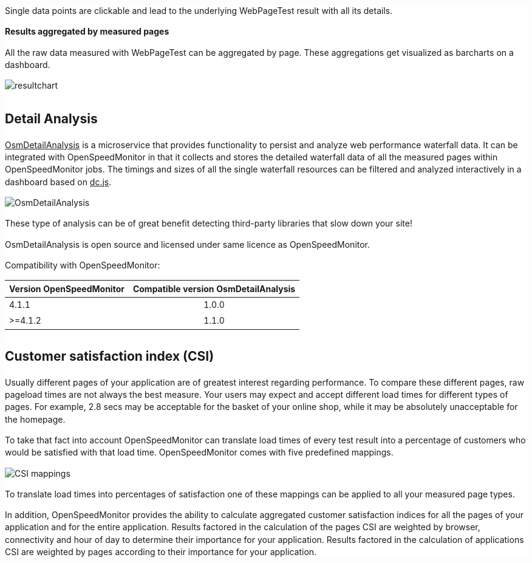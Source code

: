 Single data points are clickable and lead to the underlying WebPageTest result with all its details.

**Results aggregated by measured pages**

All the raw data measured with WebPageTest can be aggregated by page. These aggregations get visualized as barcharts on a dashboard.

![resultchart](https://github.com/IteraSpeed/OpenSpeedMonitor/wiki/images/osm_v4_page_aggregation.jpg)

Detail Analysis
---------------------

[OsmDetailAnalysis][15] is a microservice that provides functionality to persist and analyze web performance waterfall data. It can be integrated with OpenSpeedMonitor in that it collects and stores the detailed waterfall data of all the measured pages within OpenSpeedMonitor jobs. The timings and sizes of all the single waterfall resources can be filtered and analyzed interactively in a dashboard based on [dc.js][16].

![OsmDetailAnalysis](https://github.com/IteraSpeed/OpenSpeedMonitor/wiki/images/osm_v4_detailanalysis.jpg)

These type of analysis can be of great benefit detecting third-party libraries that slow down your site!

OsmDetailAnalysis is open source and licensed under same licence as OpenSpeedMonitor.

Compatibility with OpenSpeedMonitor:

| Version OpenSpeedMonitor  | Compatible version OsmDetailAnalysis |
| ------------------------- |:------------------------------------:|
| 4.1.1                     | 1.0.0                                |
| \>=4.1.2                  | 1.1.0                                |

Customer satisfaction index (CSI)
---------------------

Usually different pages of your application are of greatest interest regarding performance. To compare these different pages, raw pageload times are not always the best measure. Your users may expect and accept different load times for different types of pages. For example, 2.8 secs may be acceptable for the basket of your online shop, while it may be absolutely unacceptable for the homepage.

To take that fact into account OpenSpeedMonitor can translate load times of every test result into a percentage of customers who would be satisfied with that load time. OpenSpeedMonitor comes with five predefined mappings.

![CSI mappings](https://github.com/IteraSpeed/OpenSpeedMonitor/wiki/images/osm_v4_csiMappings.png)

To translate load times into percentages of satisfaction one of these mappings can be applied to all your measured page types.

In addition, OpenSpeedMonitor provides the ability to calculate aggregated customer satisfaction indices for all the pages of your application and for the entire application. Results factored in the calculation of the pages CSI are weighted by browser, connectivity and hour of day to determine their importance for your application. Results factored in the calculation of applications CSI are weighted by pages according to their importance for your application.


[1]: http://webpagetest.org/ "WebPagetest"
[2]: http://groovy.codehaus.org/ "groovy programming language"
[3]: http://grails.org/ "grails"
[4]: https://github.com/WPO-Foundation/webpagetest-docs/blob/master/user/Private%20Instances/README.md "WebPagetest's installation guide for private instances"
[5]: https://sites.google.com/a/webpagetest.org/docs/system-design/overview "system overview WebPagetest"
[6]: https://sites.google.com/a/webpagetest.org/docs/advanced-features/webpagetest-restful-apis "rest api WebPagetest"
[7]: https://sites.google.com/a/webpagetest.org/docs/using-webpagetest/scripting "Scripting DSL WebPagetest"
[8]: http://docs.grails.org/3.3.5/guide/commandLine.html#gradleBuild "grails buld documentation"
[9]: http://docs.grails.org/3.3.5/guide/single.html#supportedJavaEEContainers "grails: supported servlet containers"
[10]: http://www.apache.org/licenses/LICENSE-2.0 "Apache License 2.0"
[11]: https://www.debian.org/ "debian"
[12]: mailto:wpt@iteratec.de "contact us"
[13]: https://marketplace.eclipse.org/content/groovygrails-tool-suite-ggts-eclipse "GGTS"
[14]: http://demo.openspeedmonitor.org "demo.openspeedmonitor.org"
[15]: https://github.com/iteratec/OsmDetailAnalysis
[16]: https://dc-js.github.io/dc.js/
[17]: https://docs.docker.com/compose/install/